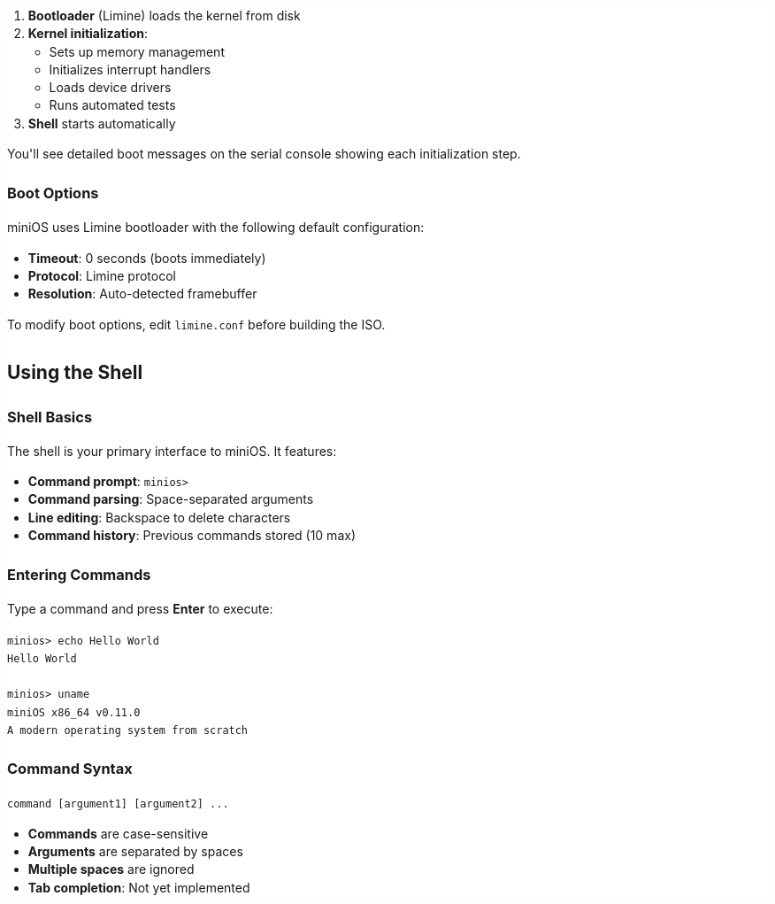 1. **Bootloader** (Limine) loads the kernel from disk
2. **Kernel initialization**:
   - Sets up memory management
   - Initializes interrupt handlers
   - Loads device drivers
   - Runs automated tests
3. **Shell** starts automatically

You'll see detailed boot messages on the serial console showing each initialization step.

### Boot Options

miniOS uses Limine bootloader with the following default configuration:

- **Timeout**: 0 seconds (boots immediately)
- **Protocol**: Limine protocol
- **Resolution**: Auto-detected framebuffer

To modify boot options, edit `limine.conf` before building the ISO.

## Using the Shell

### Shell Basics

The shell is your primary interface to miniOS. It features:

- **Command prompt**: `minios> `
- **Command parsing**: Space-separated arguments
- **Line editing**: Backspace to delete characters
- **Command history**: Previous commands stored (10 max)

### Entering Commands

Type a command and press **Enter** to execute:

```
minios> echo Hello World
Hello World

minios> uname
miniOS x86_64 v0.11.0
A modern operating system from scratch
```

### Command Syntax

```
command [argument1] [argument2] ...
```

- **Commands** are case-sensitive
- **Arguments** are separated by spaces
- **Multiple spaces** are ignored
- **Tab completion**: Not yet implemented
